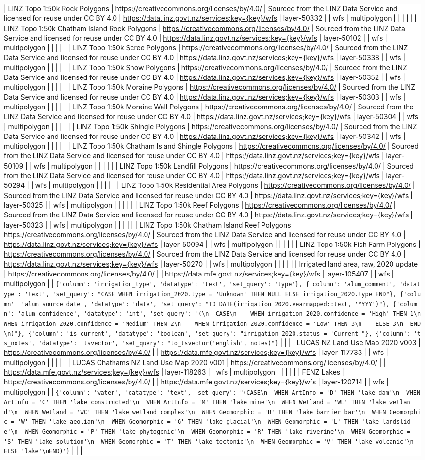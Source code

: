 | LINZ Topo 1:50k Rock Polygons | https://creativecommons.org/licenses/by/4.0/ | Sourced from the LINZ Data Service and licensed for reuse under CC BY 4.0 | https://data.linz.govt.nz/services;key={key}/wfs | layer-50332 |  | wfs | multipolygon |  |  |  |  |
| LINZ Topo 1:50k Chatham Island Rock Polygons | https://creativecommons.org/licenses/by/4.0/ | Sourced from the LINZ Data Service and licensed for reuse under CC BY 4.0 | https://data.linz.govt.nz/services;key={key}/wfs | layer-50102 |  | wfs | multipolygon |  |  |  |  |
| LINZ Topo 1:50k Scree Polygons | https://creativecommons.org/licenses/by/4.0/ | Sourced from the LINZ Data Service and licensed for reuse under CC BY 4.0 | https://data.linz.govt.nz/services;key={key}/wfs | layer-50338 |  | wfs | multipolygon |  |  |  |  |
| LINZ Topo 1:50k Snow Polygons | https://creativecommons.org/licenses/by/4.0/ | Sourced from the LINZ Data Service and licensed for reuse under CC BY 4.0 | https://data.linz.govt.nz/services;key={key}/wfs | layer-50352 |  | wfs | multipolygon |  |  |  |  |
| LINZ Topo 1:50k Moraine Polygons | https://creativecommons.org/licenses/by/4.0/ | Sourced from the LINZ Data Service and licensed for reuse under CC BY 4.0 | https://data.linz.govt.nz/services;key={key}/wfs | layer-50303 |  | wfs | multipolygon |  |  |  |  |
| LINZ Topo 1:50k Moraine Wall Polygons | https://creativecommons.org/licenses/by/4.0/ | Sourced from the LINZ Data Service and licensed for reuse under CC BY 4.0 | https://data.linz.govt.nz/services;key={key}/wfs | layer-50304 |  | wfs | multipolygon |  |  |  |  |
| LINZ Topo 1:50k Shingle Polygons | https://creativecommons.org/licenses/by/4.0/ | Sourced from the LINZ Data Service and licensed for reuse under CC BY 4.0 | https://data.linz.govt.nz/services;key={key}/wfs | layer-50342 |  | wfs | multipolygon |  |  |  |  |
| LINZ Topo 1:50k Chatham Island Shingle Polygons | https://creativecommons.org/licenses/by/4.0/ | Sourced from the LINZ Data Service and licensed for reuse under CC BY 4.0 | https://data.linz.govt.nz/services;key={key}/wfs | layer-50109 |  | wfs | multipolygon |  |  |  |  |
| LINZ Topo 1:50k Landfill Polygons | https://creativecommons.org/licenses/by/4.0/ | Sourced from the LINZ Data Service and licensed for reuse under CC BY 4.0 | https://data.linz.govt.nz/services;key={key}/wfs | layer-50294 |  | wfs | multipolygon |  |  |  |  |
| LINZ Topo 1:50k Residential Area Polygons | https://creativecommons.org/licenses/by/4.0/ | Sourced from the LINZ Data Service and licensed for reuse under CC BY 4.0 | https://data.linz.govt.nz/services;key={key}/wfs | layer-50325 |  | wfs | multipolygon |  |  |  |  |
| LINZ Topo 1:50k Reef Polygons | https://creativecommons.org/licenses/by/4.0/ | Sourced from the LINZ Data Service and licensed for reuse under CC BY 4.0 | https://data.linz.govt.nz/services;key={key}/wfs | layer-50323 |  | wfs | multipolygon |  |  |  |  |
| LINZ Topo 1:50k Chatham Island Reef Polygons | https://creativecommons.org/licenses/by/4.0/ | Sourced from the LINZ Data Service and licensed for reuse under CC BY 4.0 | https://data.linz.govt.nz/services;key={key}/wfs | layer-50094 |  | wfs | multipolygon |  |  |  |  |
| LINZ Topo 1:50k Fish Farm Polygons | https://creativecommons.org/licenses/by/4.0/ | Sourced from the LINZ Data Service and licensed for reuse under CC BY 4.0 | https://data.linz.govt.nz/services;key={key}/wfs | layer-50270 |  | wfs | multipolygon |  |  |  |  |
| Irrigated land area, raw, 2020 update | https://creativecommons.org/licenses/by/4.0/ |  | https://data.mfe.govt.nz/services;key={key}/wfs | layer-105407 |  | wfs | multipolygon |  | `{'column': 'irrigation_type', 'datatype': 'text', 'set_query': 'type'}, {'column': 'alum_comment', 'datatype': 'text', 'set_query': "CASE WHEN irrigation_2020.type = 'Unknown' THEN NULL ELSE irrigation_2020.type END"}, {'column': 'alum_source_date', 'datatype': 'date', 'set_query': "TO_DATE(irrigation_2020.yearmapped::text, 'YYYY')"}, {'column': 'alum_confidence', 'datatype': 'int', 'set_query': "(\n  CASE\n    WHEN irrigation_2020.confidence = 'High' THEN 1\n    WHEN irrigation_2020.confidence = 'Medium' THEN 2\n    WHEN irrigation_2020.confidence = 'Low' THEN 3\n    ELSE 3\n  END\n)"}, {'column': 'is_current', 'datatype': 'boolean', 'set_query': "irrigation_2020.status = 'Current'"}, {'column': 'ts_notes', 'datatype': 'tsvector', 'set_query': "to_tsvector('english', notes)"}` |  |  |
| LUCAS NZ Land Use Map 2020 v003 | https://creativecommons.org/licenses/by/4.0/ |  | https://data.mfe.govt.nz/services;key={key}/wfs | layer-117733 |  | wfs | multipolygon |  |  |  |  |
| LUCAS Chathams NZ Land Use Map 2020 v001 | https://creativecommons.org/licenses/by/4.0/ |  | https://data.mfe.govt.nz/services;key={key}/wfs | layer-118263 |  | wfs | multipolygon |  |  |  |  |
| FENZ Lakes | https://creativecommons.org/licenses/by/4.0/ |  | https://data.mfe.govt.nz/services;key={key}/wfs | layer-120714 |  | wfs | multipolygon |  | `{'column': 'water', 'datatype': 'text', 'set_query': "(CASE\n  WHEN ArtInfo = 'D' THEN 'lake dam'\n  WHEN ArtInfo = 'C' THEN 'lake constructed'\n  WHEN ArtInfo = 'M' THEN 'lake mine'\n  WHEN Wetland = 'WL' THEN 'lake wetland'\n  WHEN Wetland = 'WC' THEN 'lake wetland complex'\n  WHEN Geomorphic = 'B' THEN 'lake barrier bar'\n  WHEN Geomorphic = 'W' THEN 'lake aeolian'\n  WHEN Geomorphic = 'G' THEN 'lake glacial'\n  WHEN Geomorphic = 'L' THEN 'lake landslide'\n  WHEN Geomorphic = 'P' THEN 'lake phytogenic'\n  WHEN Geomorphic = 'R' THEN 'lake riverine'\n  WHEN Geomorphic = 'S' THEN 'lake solution'\n  WHEN Geomorphic = 'T' THEN 'lake tectonic'\n  WHEN Geomorphic = 'V' THEN 'lake volcanic'\n  ELSE 'lake'\nEND)"}` |  |  |